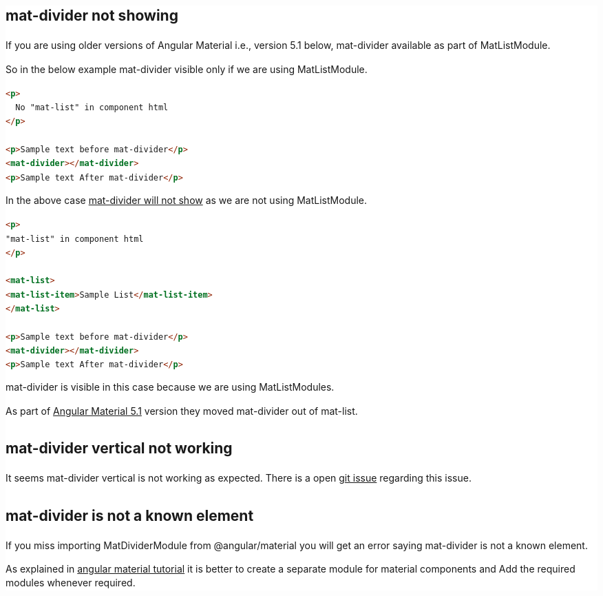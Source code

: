## mat-divider not showing

If you are using older versions of Angular Material i.e., version 5.1 below, mat-divider available as part of MatListModule.

So in the below example mat-divider visible only if we are using MatListModule.

```html
<p>
  No "mat-list" in component html
</p>

<p>Sample text before mat-divider</p>
<mat-divider></mat-divider>
<p>Sample text After mat-divider</p>
```

In the above case <a href="https://github.com/angular/material2/issues/9399" target="_blank" rel="noopener">mat-divider will not show</a> as we are not using MatListModule.

```html
<p>
"mat-list" in component html
</p>

<mat-list>
<mat-list-item>Sample List</mat-list-item>
</mat-list>

<p>Sample text before mat-divider</p>
<mat-divider></mat-divider>
<p>Sample text After mat-divider</p>
```

mat-divider is visible in this case because we are using MatListModules.

As part of <a href="https://github.com/angular/material2/blob/master/CHANGELOG.md#510-burlap-bezel-2018-01-17" target="_blank" rel="noopener">Angular Material 5.1</a> version they moved mat-divider out of mat-list.

## mat-divider vertical not working

It seems mat-divider vertical is not working as expected. There is a open <a href="https://github.com/angular/material2/issues/10528" target="_blank" rel="noopener">git issue</a> regarding this issue.

## mat-divider is not a known element

If you miss importing MatDividerModule from @angular/material you will get an error saying mat-divider is not a known element.

As explained in <a href="https://www.angularjswiki.com/angular/angular-material-2-tutorial-with-examples/" target="_blank" rel="noopener">angular material tutorial</a> it is better to create a separate module for material components and Add the required modules whenever required.